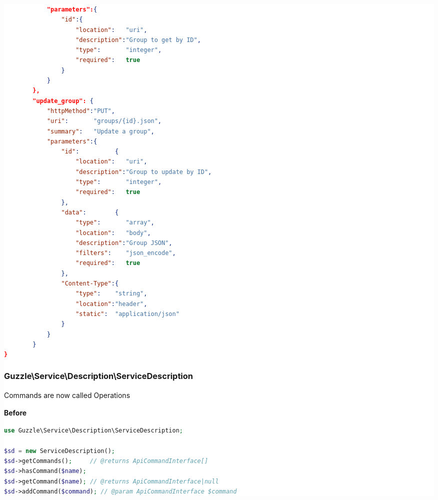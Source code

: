 ```json
            "parameters":{
                "id":{
                    "location":   "uri",
                    "description":"Group to get by ID",
                    "type":       "integer",
                    "required":   true
                }
            }
        },
        "update_group": {
            "httpMethod":"PUT",
            "uri":       "groups/{id}.json",
            "summary":   "Update a group",
            "parameters":{
                "id":          {
                    "location":   "uri",
                    "description":"Group to update by ID",
                    "type":       "integer",
                    "required":   true
                },
                "data":        {
                    "type":       "array",
                    "location":   "body",
                    "description":"Group JSON",
                    "filters":    "json_encode",
                    "required":   true
                },
                "Content-Type":{
                    "type":    "string",
                    "location":"header",
                    "static":  "application/json"
                }
            }
        }
}
```

### Guzzle\Service\Description\ServiceDescription

Commands are now called Operations

**Before**

```php
use Guzzle\Service\Description\ServiceDescription;

$sd = new ServiceDescription();
$sd->getCommands();     // @returns ApiCommandInterface[]
$sd->hasCommand($name);
$sd->getCommand($name); // @returns ApiCommandInterface|null
$sd->addCommand($command); // @param ApiCommandInterface $command
```
